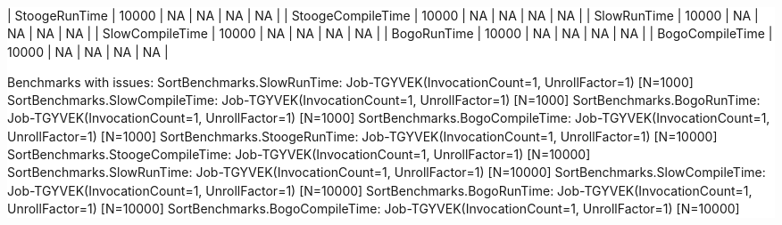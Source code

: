 |            StoogeRunTime | 10000 |               NA |                NA |                NA |               NA |
|        StoogeCompileTime | 10000 |               NA |                NA |                NA |               NA |
|              SlowRunTime | 10000 |               NA |                NA |                NA |               NA |
|          SlowCompileTime | 10000 |               NA |                NA |                NA |               NA |
|              BogoRunTime | 10000 |               NA |                NA |                NA |               NA |
|          BogoCompileTime | 10000 |               NA |                NA |                NA |               NA |

Benchmarks with issues:
  SortBenchmarks.SlowRunTime: Job-TGYVEK(InvocationCount=1, UnrollFactor=1) [N=1000]
  SortBenchmarks.SlowCompileTime: Job-TGYVEK(InvocationCount=1, UnrollFactor=1) [N=1000]
  SortBenchmarks.BogoRunTime: Job-TGYVEK(InvocationCount=1, UnrollFactor=1) [N=1000]
  SortBenchmarks.BogoCompileTime: Job-TGYVEK(InvocationCount=1, UnrollFactor=1) [N=1000]
  SortBenchmarks.StoogeRunTime: Job-TGYVEK(InvocationCount=1, UnrollFactor=1) [N=10000]
  SortBenchmarks.StoogeCompileTime: Job-TGYVEK(InvocationCount=1, UnrollFactor=1) [N=10000]
  SortBenchmarks.SlowRunTime: Job-TGYVEK(InvocationCount=1, UnrollFactor=1) [N=10000]
  SortBenchmarks.SlowCompileTime: Job-TGYVEK(InvocationCount=1, UnrollFactor=1) [N=10000]
  SortBenchmarks.BogoRunTime: Job-TGYVEK(InvocationCount=1, UnrollFactor=1) [N=10000]
  SortBenchmarks.BogoCompileTime: Job-TGYVEK(InvocationCount=1, UnrollFactor=1) [N=10000]

